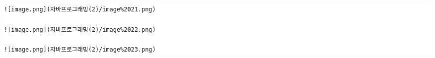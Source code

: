     ![image.png](자바프로그래밍(2)/image%2021.png)
    
    ![image.png](자바프로그래밍(2)/image%2022.png)
    
    ![image.png](자바프로그래밍(2)/image%2023.png)
    